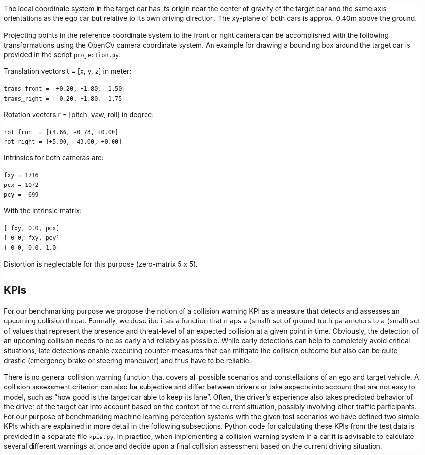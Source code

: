 The local coordinate system in the target car has its origin near
the center of gravity of the target car and the same axis orientations
as the ego car but relative to its own driving direction. The xy-plane
of both cars is approx. 0.40m above the ground.

Projecting points in the reference coordinate system to the front or right
camera can be accomplished with the following transformations using the OpenCV
camera coordinate system. An example for drawing a bounding box around the
target car is provided in the script `projection.py`.

Translation vectors t = [x, y, z] in meter:

    trans_front = [+0.20, +1.80, -1.50]
    trans_right = [-0.20, +1.80, -1.75]

Rotation vectors r = [pitch, yaw, roll] in degree:

    rot_front = [+4.66, -0.73, +0.00]
    rot_right = [+5.90, -43.00, +0.00]

Intrinsics for both cameras are:

    fxy = 1716
    pcx = 1072
    pcy =  699

With the intrinsic matrix:

    [ fxy, 0.0, pcx]
    [ 0.0, fxy, pcy]
    [ 0.0, 0.0, 1.0]

Distortion is neglectable for this purpose (zero-matrix 5 x 5).

## KPIs

For our benchmarking purpose we propose the notion of a collision warning KPI
as a measure that detects and assesses an upcoming collision threat. Formally,
we describe it as a function that maps a (small) set of ground truth parameters
to a (small) set of values that represent the presence and threat-level of an
expected collision at a given point in time. Obviously, the detection of an
upcoming collision needs to be as early and reliably as possible. While early
detections can help to completely avoid critical situations, late detections
enable executing counter-measures that can mitigate the collision outcome but
also can be quite drastic (emergency brake or steering maneuver) and thus have
to be reliable.

There is no general collision warning function that covers all possible
scenarios and constellations of an ego and target vehicle. A collision
assessment criterion can also be subjective and differ between drivers or take
aspects into account that are not easy to model, such as “how good is the
target car able to keep its lane”. Often, the driver’s experience also takes
predicted behavior of the driver of the target car into account based on the
context of the current situation, possibly involving other traffic
participants. For our purpose of benchmarking machine learning perception
systems with the given test scenarios we have defined two simple KPIs which are
explained in more detail in the following subsections. Python code for
calculating these KPIs from the test data is provided in a separate file
`kpis.py`. In practice, when implementing a collision warning system in a car
it is advisable to calculate several different warnings at once and decide upon
a final collision assessment based on the current driving situation.
